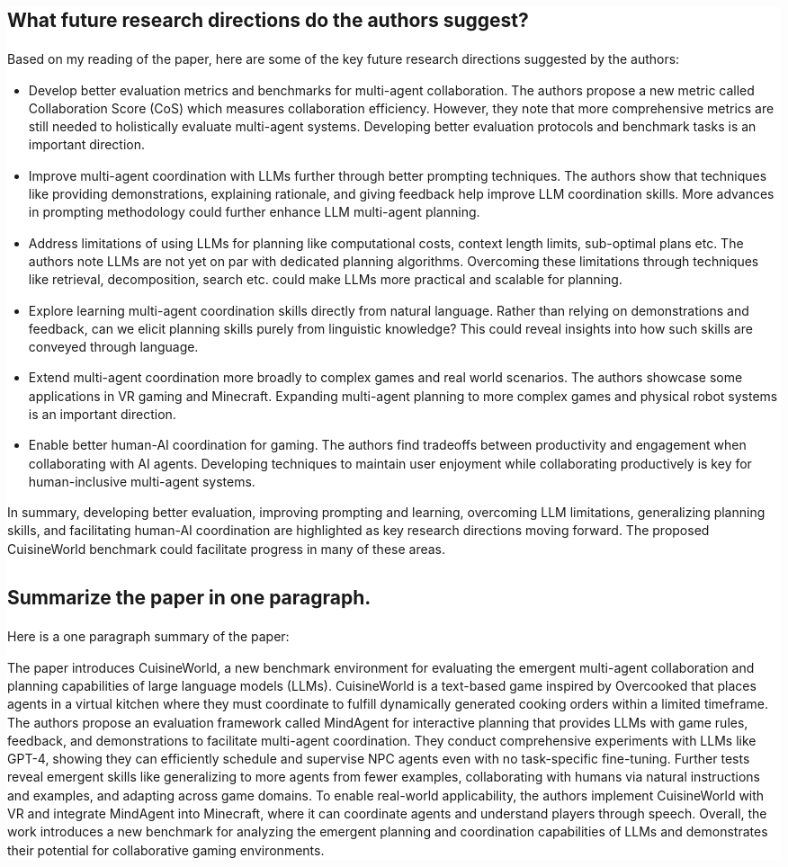 
## What future research directions do the authors suggest?

 Based on my reading of the paper, here are some of the key future research directions suggested by the authors:

- Develop better evaluation metrics and benchmarks for multi-agent collaboration. The authors propose a new metric called Collaboration Score (CoS) which measures collaboration efficiency. However, they note that more comprehensive metrics are still needed to holistically evaluate multi-agent systems. Developing better evaluation protocols and benchmark tasks is an important direction.

- Improve multi-agent coordination with LLMs further through better prompting techniques. The authors show that techniques like providing demonstrations, explaining rationale, and giving feedback help improve LLM coordination skills. More advances in prompting methodology could further enhance LLM multi-agent planning. 

- Address limitations of using LLMs for planning like computational costs, context length limits, sub-optimal plans etc. The authors note LLMs are not yet on par with dedicated planning algorithms. Overcoming these limitations through techniques like retrieval, decomposition, search etc. could make LLMs more practical and scalable for planning.

- Explore learning multi-agent coordination skills directly from natural language. Rather than relying on demonstrations and feedback, can we elicit planning skills purely from linguistic knowledge? This could reveal insights into how such skills are conveyed through language.

- Extend multi-agent coordination more broadly to complex games and real world scenarios. The authors showcase some applications in VR gaming and Minecraft. Expanding multi-agent planning to more complex games and physical robot systems is an important direction.

- Enable better human-AI coordination for gaming. The authors find tradeoffs between productivity and engagement when collaborating with AI agents. Developing techniques to maintain user enjoyment while collaborating productively is key for human-inclusive multi-agent systems.

In summary, developing better evaluation, improving prompting and learning, overcoming LLM limitations, generalizing planning skills, and facilitating human-AI coordination are highlighted as key research directions moving forward. The proposed CuisineWorld benchmark could facilitate progress in many of these areas.


## Summarize the paper in one paragraph.

 Here is a one paragraph summary of the paper: 

The paper introduces CuisineWorld, a new benchmark environment for evaluating the emergent multi-agent collaboration and planning capabilities of large language models (LLMs). CuisineWorld is a text-based game inspired by Overcooked that places agents in a virtual kitchen where they must coordinate to fulfill dynamically generated cooking orders within a limited timeframe. The authors propose an evaluation framework called MindAgent for interactive planning that provides LLMs with game rules, feedback, and demonstrations to facilitate multi-agent coordination. They conduct comprehensive experiments with LLMs like GPT-4, showing they can efficiently schedule and supervise NPC agents even with no task-specific fine-tuning. Further tests reveal emergent skills like generalizing to more agents from fewer examples, collaborating with humans via natural instructions and examples, and adapting across game domains. To enable real-world applicability, the authors implement CuisineWorld with VR and integrate MindAgent into Minecraft, where it can coordinate agents and understand players through speech. Overall, the work introduces a new benchmark for analyzing the emergent planning and coordination capabilities of LLMs and demonstrates their potential for collaborative gaming environments.
